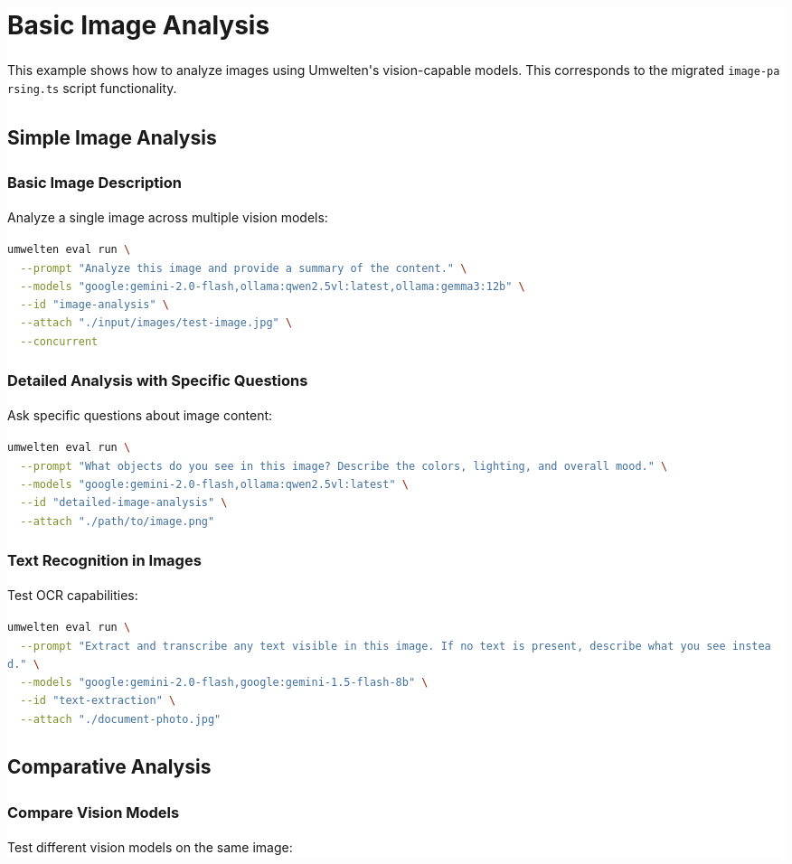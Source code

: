 # Basic Image Analysis

This example shows how to analyze images using Umwelten's vision-capable models. This corresponds to the migrated `image-parsing.ts` script functionality.

## Simple Image Analysis

### Basic Image Description

Analyze a single image across multiple vision models:

```bash
umwelten eval run \
  --prompt "Analyze this image and provide a summary of the content." \
  --models "google:gemini-2.0-flash,ollama:qwen2.5vl:latest,ollama:gemma3:12b" \
  --id "image-analysis" \
  --attach "./input/images/test-image.jpg" \
  --concurrent
```

### Detailed Analysis with Specific Questions

Ask specific questions about image content:

```bash
umwelten eval run \
  --prompt "What objects do you see in this image? Describe the colors, lighting, and overall mood." \
  --models "google:gemini-2.0-flash,ollama:qwen2.5vl:latest" \
  --id "detailed-image-analysis" \
  --attach "./path/to/image.png"
```

### Text Recognition in Images

Test OCR capabilities:

```bash
umwelten eval run \
  --prompt "Extract and transcribe any text visible in this image. If no text is present, describe what you see instead." \
  --models "google:gemini-2.0-flash,google:gemini-1.5-flash-8b" \
  --id "text-extraction" \
  --attach "./document-photo.jpg"
```

## Comparative Analysis

### Compare Vision Models

Test different vision models on the same image:
